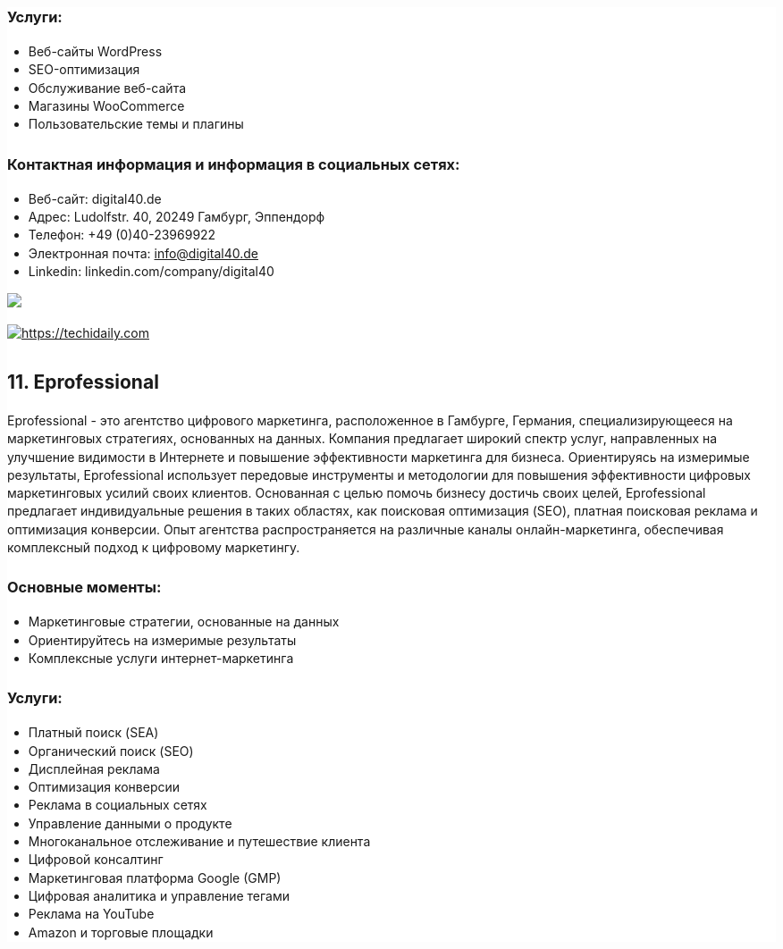 ### Услуги:

* Веб-сайты WordPress
* SEO-оптимизация
* Обслуживание веб-сайта
* Магазины WooCommerce
* Пользовательские темы и плагины

### Контактная информация и информация в социальных сетях:

* Веб-сайт: digital40.de
* Адрес: Ludolfstr. 40, 20249 Гамбург, Эппендорф
* Телефон: +49 (0)40-23969922
* Электронная почта: info@digital40.de
* Linkedin: linkedin.com/company/digital40

![](https://www.link-assistant.com/articles/wp-content/uploads/2024/08/Eprofessional.png)


<a href="https://appsumo.8odi.net/c/5597632/2118319/7443" target="_top" id="2118319">
  <img src="//a.impactradius-go.com/display-ad/7443-2118319" border="0" alt="https://techidaily.com" width="728" height="90"/>
</a>
<img height="0" width="0" src="https://appsumo.8odi.net/i/5597632/2118319/7443" style="position:absolute;visibility:hidden;" border="0" />


## 11\. Eprofessional

Eprofessional - это агентство цифрового маркетинга, расположенное в Гамбурге, Германия, специализирующееся на маркетинговых стратегиях, основанных на данных. Компания предлагает широкий спектр услуг, направленных на улучшение видимости в Интернете и повышение эффективности маркетинга для бизнеса. Ориентируясь на измеримые результаты, Eprofessional использует передовые инструменты и методологии для повышения эффективности цифровых маркетинговых усилий своих клиентов. Основанная с целью помочь бизнесу достичь своих целей, Eprofessional предлагает индивидуальные решения в таких областях, как поисковая оптимизация (SEO), платная поисковая реклама и оптимизация конверсии. Опыт агентства распространяется на различные каналы онлайн-маркетинга, обеспечивая комплексный подход к цифровому маркетингу.

### Основные моменты:

* Маркетинговые стратегии, основанные на данных
* Ориентируйтесь на измеримые результаты
* Комплексные услуги интернет-маркетинга

### Услуги:

* Платный поиск (SEA)
* Органический поиск (SEO)
* Дисплейная реклама
* Оптимизация конверсии
* Реклама в социальных сетях
* Управление данными о продукте
* Многоканальное отслеживание и путешествие клиента
* Цифровой консалтинг
* Маркетинговая платформа Google (GMP)
* Цифровая аналитика и управление тегами
* Реклама на YouTube
* Amazon и торговые площадки
